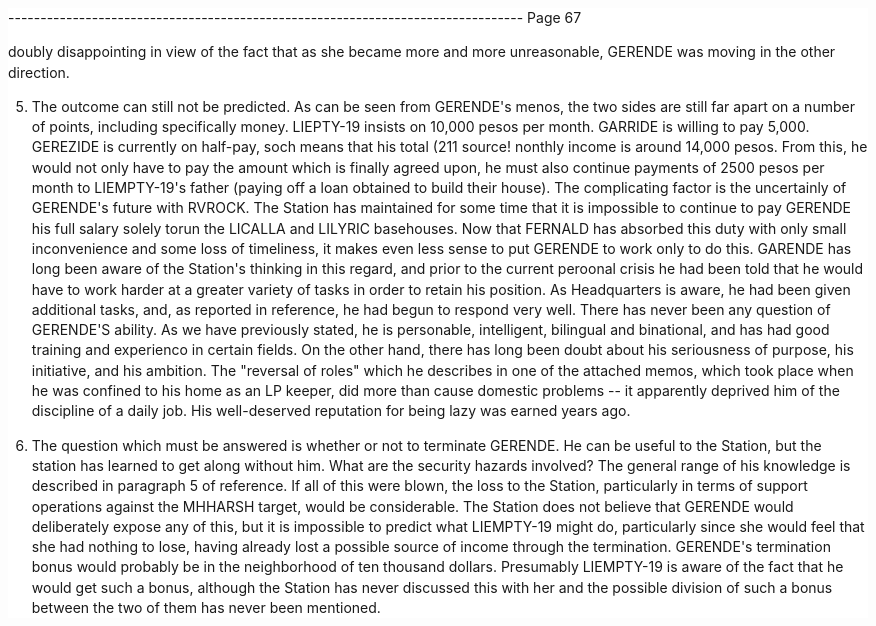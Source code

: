 
-------------------------------------------------------------------------------- Page 67

doubly disappointing in view of the fact that as she became more and
more unreasonable, GERENDE was moving in the other direction.

5. The outcome can still not be predicted. As can be seen
   from GERENDE's menos, the two sides are still far apart on a number
   of points, including specifically money. LIEPTY-19 insists on
   10,000 pesos per month. GARRIDE is willing to pay 5,000. GEREZIDE
   is currently on half-pay, soch means that his total (211 source!
   nonthly income is around 14,000 pesos. From this, he would not only
   have to pay the amount which is finally agreed upon, he must also
   continue payments of 2500 pesos per month to LIEMPTY-19's father
   (paying off a loan obtained to build their house). The complicating
   factor is the uncertainly of GERENDE's future with RVROCK. The
   Station has maintained for some time that it is impossible to
   continue to pay GERENDE his full salary solely torun the LICALLA
   and LILYRIC basehouses. Now that FERNALD has absorbed this duty
   with only small inconvenience and some loss of timeliness, it makes
   even less sense to put GERENDE to work only to do this. GARENDE
   has long been aware of the Station's thinking in this regard, and
   prior to the current peroonal crisis he had been told that he
   would have to work harder at a greater variety of tasks in order
   to retain his position. As Headquarters is aware, he had been
   given additional tasks, and, as reported in reference, he had begun
   to respond very well. There has never been any question of GERENDE'S
   ability. As we have previously stated, he is personable, intelligent,
   bilingual and binational, and has had good training and experienco
   in certain fields. On the other hand, there has long been doubt
   about his seriousness of purpose, his initiative, and his ambition.
   The "reversal of roles" which he describes in one of the attached
   memos, which took place when he was confined to his home as an
   LP keeper, did more than cause domestic problems -- it apparently
   deprived him of the discipline of a daily job. His well-deserved
   reputation for being lazy was earned years ago.

6. The question which
   must be answered is whether or
   not to terminate GERENDE. He can be useful to the Station, but
   the station has learned to get along without him. What are the
   security hazards involved? The general range of his knowledge is
   described in paragraph 5 of reference. If all of this were blown,
   the loss to the Station, particularly in terms of support operations
   against the MHHARSH target, would be considerable. The Station
   does not believe that GERENDE would deliberately expose any of this,
   but it is impossible to predict what LIEMPTY-19 might do, particularly
   since she would feel that she had nothing to lose, having already
   lost a possible source of income through the termination. GERENDE's
   termination bonus would probably be in the neighborhood of ten
   thousand dollars. Presumably LIEMPTY-19 is aware of the fact that
   he would get such a bonus, although the Station has never discussed
   this with her and the possible division of such a bonus between the
   two of them has never been mentioned.

